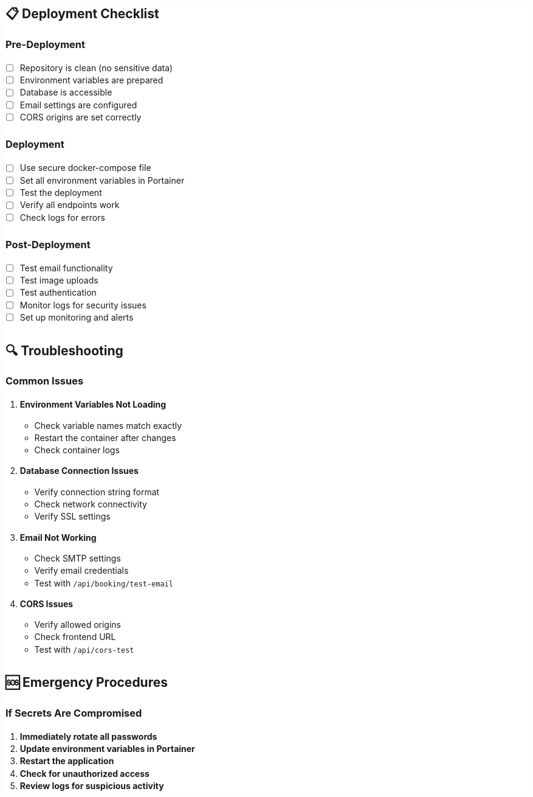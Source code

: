 ## 📋 **Deployment Checklist**

### **Pre-Deployment**
- [ ] Repository is clean (no sensitive data)
- [ ] Environment variables are prepared
- [ ] Database is accessible
- [ ] Email settings are configured
- [ ] CORS origins are set correctly

### **Deployment**
- [ ] Use secure docker-compose file
- [ ] Set all environment variables in Portainer
- [ ] Test the deployment
- [ ] Verify all endpoints work
- [ ] Check logs for errors

### **Post-Deployment**
- [ ] Test email functionality
- [ ] Test image uploads
- [ ] Test authentication
- [ ] Monitor logs for security issues
- [ ] Set up monitoring and alerts

## 🔍 **Troubleshooting**

### **Common Issues**

1. **Environment Variables Not Loading**
   - Check variable names match exactly
   - Restart the container after changes
   - Check container logs

2. **Database Connection Issues**
   - Verify connection string format
   - Check network connectivity
   - Verify SSL settings

3. **Email Not Working**
   - Check SMTP settings
   - Verify email credentials
   - Test with `/api/booking/test-email`

4. **CORS Issues**
   - Verify allowed origins
   - Check frontend URL
   - Test with `/api/cors-test`

## 🆘 **Emergency Procedures**

### **If Secrets Are Compromised**
1. **Immediately rotate all passwords**
2. **Update environment variables in Portainer**
3. **Restart the application**
4. **Check for unauthorized access**
5. **Review logs for suspicious activity**
